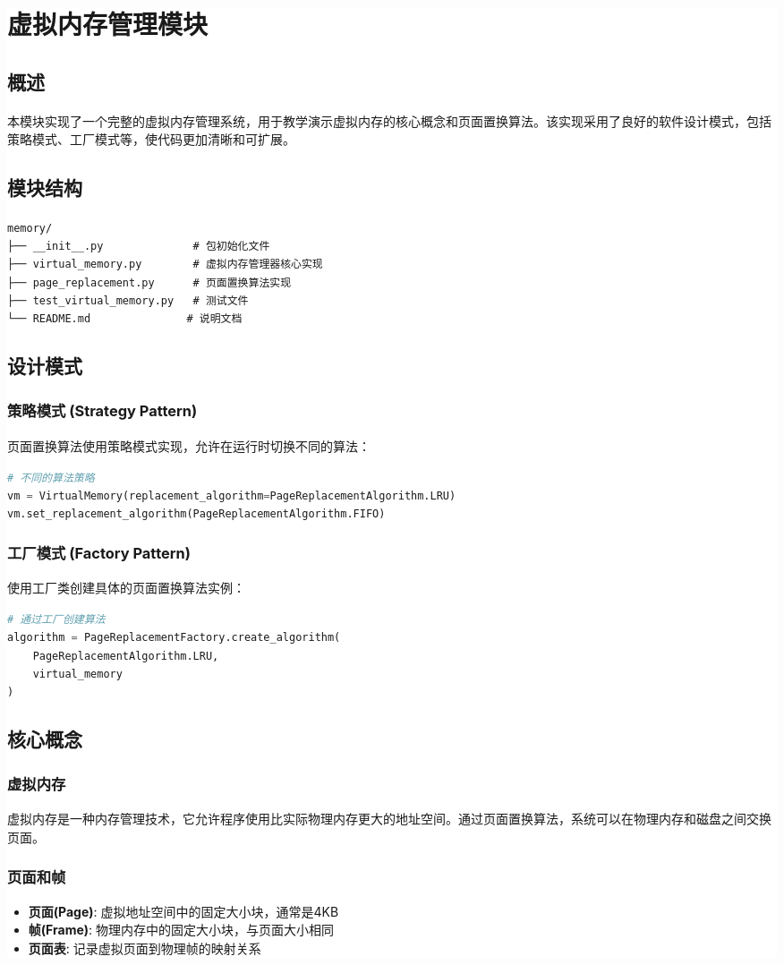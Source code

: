 # 虚拟内存管理模块

## 概述

本模块实现了一个完整的虚拟内存管理系统，用于教学演示虚拟内存的核心概念和页面置换算法。该实现采用了良好的软件设计模式，包括策略模式、工厂模式等，使代码更加清晰和可扩展。

## 模块结构

```
memory/
├── __init__.py              # 包初始化文件
├── virtual_memory.py        # 虚拟内存管理器核心实现
├── page_replacement.py      # 页面置换算法实现
├── test_virtual_memory.py   # 测试文件
└── README.md               # 说明文档
```

## 设计模式

### 策略模式 (Strategy Pattern)
页面置换算法使用策略模式实现，允许在运行时切换不同的算法：

```python
# 不同的算法策略
vm = VirtualMemory(replacement_algorithm=PageReplacementAlgorithm.LRU)
vm.set_replacement_algorithm(PageReplacementAlgorithm.FIFO)
```

### 工厂模式 (Factory Pattern)
使用工厂类创建具体的页面置换算法实例：

```python
# 通过工厂创建算法
algorithm = PageReplacementFactory.create_algorithm(
    PageReplacementAlgorithm.LRU, 
    virtual_memory
)
```

## 核心概念

### 虚拟内存
虚拟内存是一种内存管理技术，它允许程序使用比实际物理内存更大的地址空间。通过页面置换算法，系统可以在物理内存和磁盘之间交换页面。

### 页面和帧
- **页面(Page)**: 虚拟地址空间中的固定大小块，通常是4KB
- **帧(Frame)**: 物理内存中的固定大小块，与页面大小相同
- **页面表**: 记录虚拟页面到物理帧的映射关系
